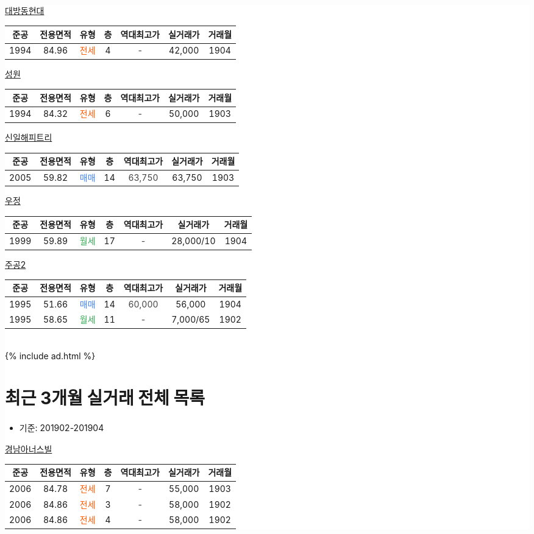 [대방동현대](https://search.naver.com/search.naver?query=%EC%84%9C%EC%9A%B8%ED%8A%B9%EB%B3%84%EC%8B%9C+%EB%8F%99%EC%9E%91%EA%B5%AC+%EB%8C%80%EB%B0%A9%EB%8F%99+%EB%8C%80%EB%B0%A9%EB%8F%99%ED%98%84%EB%8C%80)

|준공|전용면적|유형|층|역대최고가|실거래가|거래월|
|:---:|:---:|:---:|:---:|:---:|:---:|:---:|
|1994|84.96|<span style="color:#ff5a00">전세</span>|4|<span style="color:#444444">-</span>|42,000|1904|

[성원](https://search.naver.com/search.naver?query=%EC%84%9C%EC%9A%B8%ED%8A%B9%EB%B3%84%EC%8B%9C+%EB%8F%99%EC%9E%91%EA%B5%AC+%EB%8C%80%EB%B0%A9%EB%8F%99+%EC%84%B1%EC%9B%90)

|준공|전용면적|유형|층|역대최고가|실거래가|거래월|
|:---:|:---:|:---:|:---:|:---:|:---:|:---:|
|1994|84.32|<span style="color:#ff5a00">전세</span>|6|<span style="color:#444444">-</span>|50,000|1903|

[신일해피트리](https://search.naver.com/search.naver?query=%EC%84%9C%EC%9A%B8%ED%8A%B9%EB%B3%84%EC%8B%9C+%EB%8F%99%EC%9E%91%EA%B5%AC+%EB%8C%80%EB%B0%A9%EB%8F%99+%EC%8B%A0%EC%9D%BC%ED%95%B4%ED%94%BC%ED%8A%B8%EB%A6%AC)

|준공|전용면적|유형|층|역대최고가|실거래가|거래월|
|:---:|:---:|:---:|:---:|:---:|:---:|:---:|
|2005|59.82|<span style="color:#4285f3">매매</span>|14|<span style="color:#444444">63,750</span>|63,750|1903|

[우정](https://search.naver.com/search.naver?query=%EC%84%9C%EC%9A%B8%ED%8A%B9%EB%B3%84%EC%8B%9C+%EB%8F%99%EC%9E%91%EA%B5%AC+%EB%8C%80%EB%B0%A9%EB%8F%99+%EC%9A%B0%EC%A0%95)

|준공|전용면적|유형|층|역대최고가|실거래가|거래월|
|:---:|:---:|:---:|:---:|:---:|:---:|:---:|
|1999|59.89|<span style="color:#34a853">월세</span>|17|<span style="color:#444444">-</span>|28,000/10|1904|

[주공2](https://search.naver.com/search.naver?query=%EC%84%9C%EC%9A%B8%ED%8A%B9%EB%B3%84%EC%8B%9C+%EB%8F%99%EC%9E%91%EA%B5%AC+%EB%8C%80%EB%B0%A9%EB%8F%99+%EC%A3%BC%EA%B3%B52)

|준공|전용면적|유형|층|역대최고가|실거래가|거래월|
|:---:|:---:|:---:|:---:|:---:|:---:|:---:|
|1995|51.66|<span style="color:#4285f3">매매</span>|14|<span style="color:#444444">60,000</span>|56,000|1904|
|1995|58.65|<span style="color:#34a853">월세</span>|11|<span style="color:#444444">-</span>|7,000/65|1902|


<br>
{% include ad.html %}
<br>

# 최근 3개월 실거래 전체 목록
* 기준: 201902-201904


[경남아너스빌](https://search.naver.com/search.naver?query=%EC%84%9C%EC%9A%B8%ED%8A%B9%EB%B3%84%EC%8B%9C+%EB%8F%99%EC%9E%91%EA%B5%AC+%EB%8C%80%EB%B0%A9%EB%8F%99+%EA%B2%BD%EB%82%A8%EC%95%84%EB%84%88%EC%8A%A4%EB%B9%8C)

|준공|전용면적|유형|층|역대최고가|실거래가|거래월|
|:---:|:---:|:---:|:---:|:---:|:---:|:---:|
|2006|84.78|<span style="color:#ff5a00">전세</span>|7|<span style="color:#444444">-</span>|55,000|1903|
|2006|84.86|<span style="color:#ff5a00">전세</span>|3|<span style="color:#444444">-</span>|58,000|1902|
|2006|84.86|<span style="color:#ff5a00">전세</span>|4|<span style="color:#444444">-</span>|58,000|1902|
